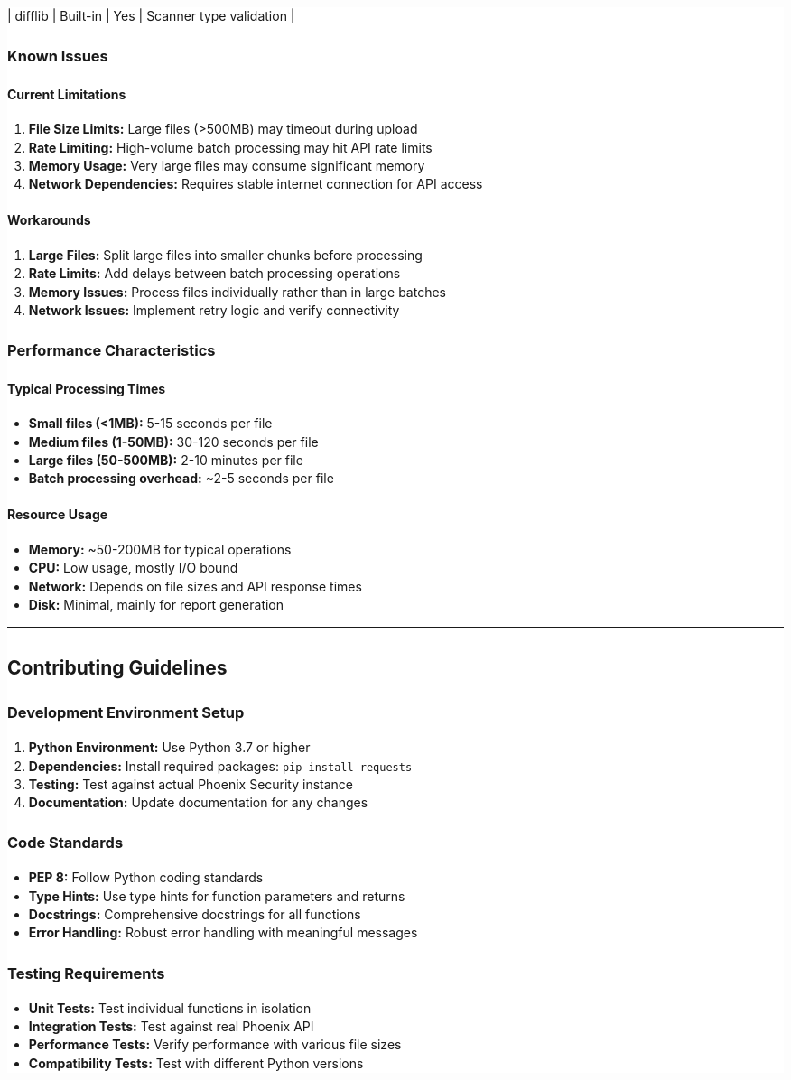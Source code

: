 | difflib | Built-in | Yes | Scanner type validation |

### Known Issues

#### Current Limitations
1. **File Size Limits:** Large files (>500MB) may timeout during upload
2. **Rate Limiting:** High-volume batch processing may hit API rate limits
3. **Memory Usage:** Very large files may consume significant memory
4. **Network Dependencies:** Requires stable internet connection for API access

#### Workarounds
1. **Large Files:** Split large files into smaller chunks before processing
2. **Rate Limits:** Add delays between batch processing operations
3. **Memory Issues:** Process files individually rather than in large batches
4. **Network Issues:** Implement retry logic and verify connectivity

### Performance Characteristics

#### Typical Processing Times
- **Small files (<1MB):** 5-15 seconds per file
- **Medium files (1-50MB):** 30-120 seconds per file
- **Large files (50-500MB):** 2-10 minutes per file
- **Batch processing overhead:** ~2-5 seconds per file

#### Resource Usage
- **Memory:** ~50-200MB for typical operations
- **CPU:** Low usage, mostly I/O bound
- **Network:** Depends on file sizes and API response times
- **Disk:** Minimal, mainly for report generation

---

## Contributing Guidelines

### Development Environment Setup
1. **Python Environment:** Use Python 3.7 or higher
2. **Dependencies:** Install required packages: `pip install requests`
3. **Testing:** Test against actual Phoenix Security instance
4. **Documentation:** Update documentation for any changes

### Code Standards
- **PEP 8:** Follow Python coding standards
- **Type Hints:** Use type hints for function parameters and returns
- **Docstrings:** Comprehensive docstrings for all functions
- **Error Handling:** Robust error handling with meaningful messages

### Testing Requirements
- **Unit Tests:** Test individual functions in isolation
- **Integration Tests:** Test against real Phoenix API
- **Performance Tests:** Verify performance with various file sizes
- **Compatibility Tests:** Test with different Python versions

